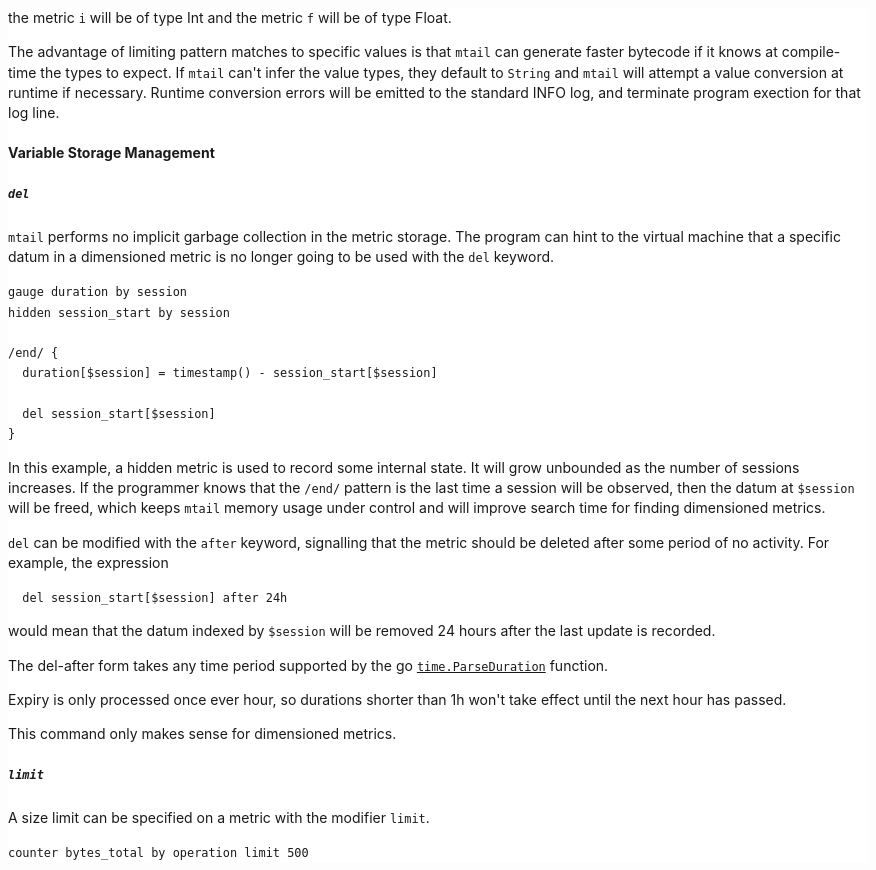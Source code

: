 the metric `i` will be of type Int and the metric `f` will be of type Float.

The advantage of limiting pattern matches to specific values is that `mtail` can
generate faster bytecode if it knows at compile-time the types to expect. If
`mtail` can't infer the value types, they default to `String` and `mtail` will
attempt a value conversion at runtime if necessary. Runtime conversion errors
will be emitted to the standard INFO log, and terminate program exection for
that log line.

#### Variable Storage Management

##### `del`

`mtail` performs no implicit garbage collection in the metric storage. The
program can hint to the virtual machine that a specific datum in a dimensioned
metric is no longer going to be used with the `del` keyword.

```
gauge duration by session
hidden session_start by session

/end/ {
  duration[$session] = timestamp() - session_start[$session]

  del session_start[$session]
}
```

In this example, a hidden metric is used to record some internal state. It will
grow unbounded as the number of sessions increases. If the programmer knows that
the `/end/` pattern is the last time a session will be observed, then the datum
at `$session` will be freed, which keeps `mtail` memory usage under control and
will improve search time for finding dimensioned metrics.

`del` can be modified with the `after` keyword, signalling that the metric
should be deleted after some period of no activity.  For example, the
expression

```
  del session_start[$session] after 24h
```

would mean that the datum indexed by `$session` will be removed 24 hours after the last update is recorded.

The del-after form takes any time period supported by the go
[`time.ParseDuration`](https://golang.org/pkg/time/#ParseDuration) function.

Expiry is only processed once ever hour, so durations shorter than 1h won't take effect until the next hour has passed.

This command only makes sense for dimensioned metrics.

##### `limit`

A size limit can be specified on a metric with the modifier `limit`.

```
counter bytes_total by operation limit 500
```
